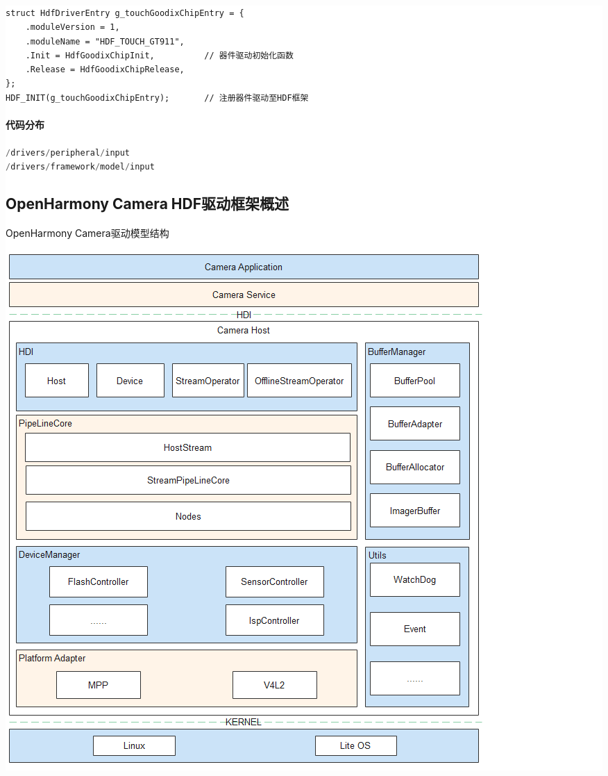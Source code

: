 ```
struct HdfDriverEntry g_touchGoodixChipEntry = {
    .moduleVersion = 1,
    .moduleName = "HDF_TOUCH_GT911",
    .Init = HdfGoodixChipInit,          // 器件驱动初始化函数
    .Release = HdfGoodixChipRelease,
};
HDF_INIT(g_touchGoodixChipEntry);       // 注册器件驱动至HDF框架
```

#### 代码分布

```c
/drivers/peripheral/input
/drivers/framework/model/input
```

## OpenHarmony Camera HDF驱动框架概述

OpenHarmony Camera驱动模型结构

![图1](../figures/khdvk_3566b_camera_arch.png)
